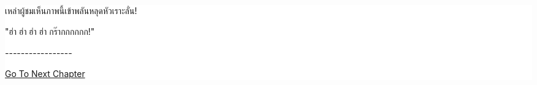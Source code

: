 
เหล่าผู้ชมเห็นภาพนี้เข้าพลันหลุดหัวเราะลั่น!


"ฮ่า ฮ่า ฮ่า ฮ่า กร๊ากกกกกก!"










*-*-*-*-*-*-*-*-*-*-*-*-*-*-*-*-*-*






[Go To Next Chapter]( ./27.md)